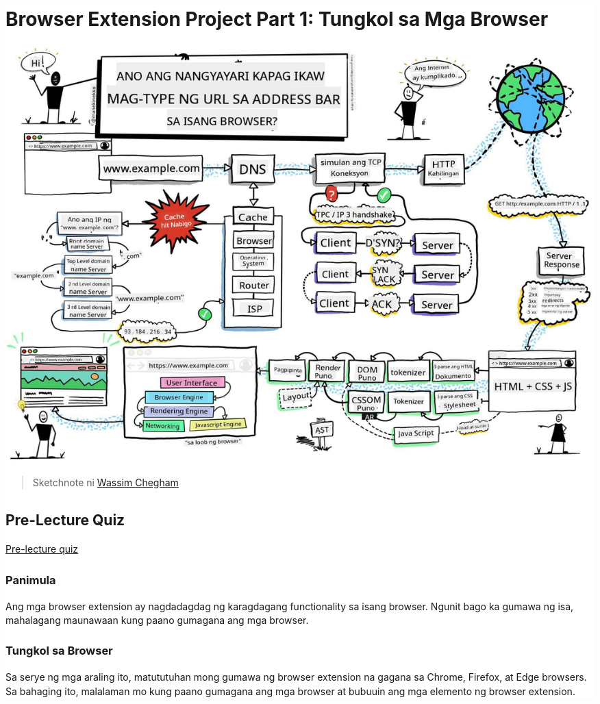 
# Browser Extension Project Part 1: Tungkol sa Mga Browser

![Browser sketchnote](../../../../translated_images/browser.60317c9be8b7f84adce43e30bff8d47a1ae15793beab762317b2bc6b74337c1a.tl.jpg)
> Sketchnote ni [Wassim Chegham](https://dev.to/wassimchegham/ever-wondered-what-happens-when-you-type-in-a-url-in-an-address-bar-in-a-browser-3dob)

## Pre-Lecture Quiz

[Pre-lecture quiz](https://ff-quizzes.netlify.app/web/quiz/23)

### Panimula

Ang mga browser extension ay nagdadagdag ng karagdagang functionality sa isang browser. Ngunit bago ka gumawa ng isa, mahalagang maunawaan kung paano gumagana ang mga browser.

### Tungkol sa Browser

Sa serye ng mga araling ito, matututuhan mong gumawa ng browser extension na gagana sa Chrome, Firefox, at Edge browsers. Sa bahaging ito, malalaman mo kung paano gumagana ang mga browser at bubuuin ang mga elemento ng browser extension.
